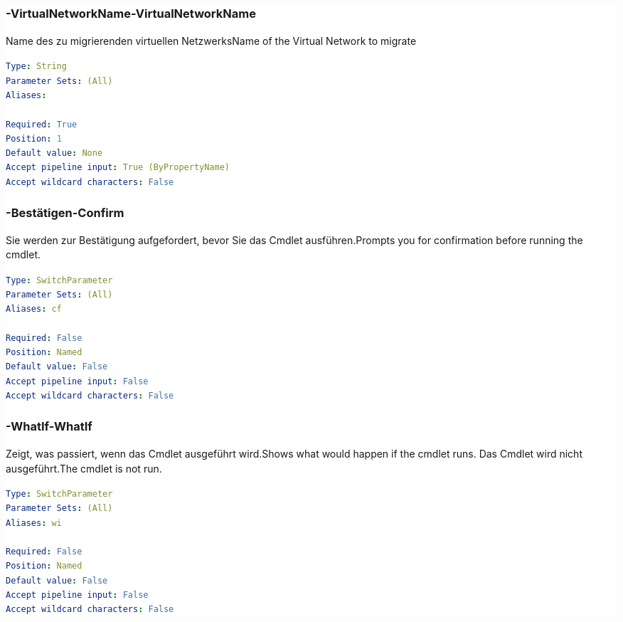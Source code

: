 ### <span data-ttu-id="572c2-141">-VirtualNetworkName</span><span class="sxs-lookup"><span data-stu-id="572c2-141">-VirtualNetworkName</span></span>
<span data-ttu-id="572c2-142">Name des zu migrierenden virtuellen Netzwerks</span><span class="sxs-lookup"><span data-stu-id="572c2-142">Name of the Virtual Network to migrate</span></span>

```yaml
Type: String
Parameter Sets: (All)
Aliases: 

Required: True
Position: 1
Default value: None
Accept pipeline input: True (ByPropertyName)
Accept wildcard characters: False
```

### <span data-ttu-id="572c2-143">-Bestätigen</span><span class="sxs-lookup"><span data-stu-id="572c2-143">-Confirm</span></span>
<span data-ttu-id="572c2-144">Sie werden zur Bestätigung aufgefordert, bevor Sie das Cmdlet ausführen.</span><span class="sxs-lookup"><span data-stu-id="572c2-144">Prompts you for confirmation before running the cmdlet.</span></span>

```yaml
Type: SwitchParameter
Parameter Sets: (All)
Aliases: cf

Required: False
Position: Named
Default value: False
Accept pipeline input: False
Accept wildcard characters: False
```

### <span data-ttu-id="572c2-145">-WhatIf</span><span class="sxs-lookup"><span data-stu-id="572c2-145">-WhatIf</span></span>
<span data-ttu-id="572c2-146">Zeigt, was passiert, wenn das Cmdlet ausgeführt wird.</span><span class="sxs-lookup"><span data-stu-id="572c2-146">Shows what would happen if the cmdlet runs.</span></span>
<span data-ttu-id="572c2-147">Das Cmdlet wird nicht ausgeführt.</span><span class="sxs-lookup"><span data-stu-id="572c2-147">The cmdlet is not run.</span></span>

```yaml
Type: SwitchParameter
Parameter Sets: (All)
Aliases: wi

Required: False
Position: Named
Default value: False
Accept pipeline input: False
Accept wildcard characters: False
```
